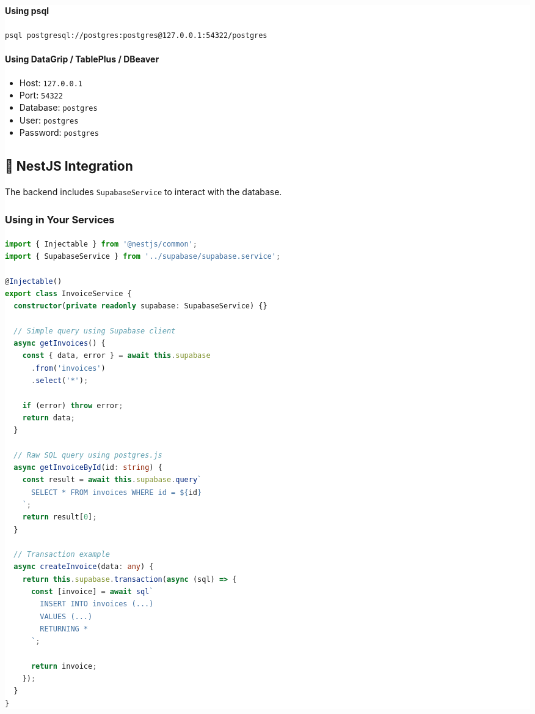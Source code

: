 #### Using psql
```bash
psql postgresql://postgres:postgres@127.0.0.1:54322/postgres
```

#### Using DataGrip / TablePlus / DBeaver
- Host: `127.0.0.1`
- Port: `54322`
- Database: `postgres`
- User: `postgres`
- Password: `postgres`

## 🔧 NestJS Integration

The backend includes `SupabaseService` to interact with the database.

### Using in Your Services

```typescript
import { Injectable } from '@nestjs/common';
import { SupabaseService } from '../supabase/supabase.service';

@Injectable()
export class InvoiceService {
  constructor(private readonly supabase: SupabaseService) {}

  // Simple query using Supabase client
  async getInvoices() {
    const { data, error } = await this.supabase
      .from('invoices')
      .select('*');

    if (error) throw error;
    return data;
  }

  // Raw SQL query using postgres.js
  async getInvoiceById(id: string) {
    const result = await this.supabase.query`
      SELECT * FROM invoices WHERE id = ${id}
    `;
    return result[0];
  }

  // Transaction example
  async createInvoice(data: any) {
    return this.supabase.transaction(async (sql) => {
      const [invoice] = await sql`
        INSERT INTO invoices (...)
        VALUES (...)
        RETURNING *
      `;

      return invoice;
    });
  }
}
```
